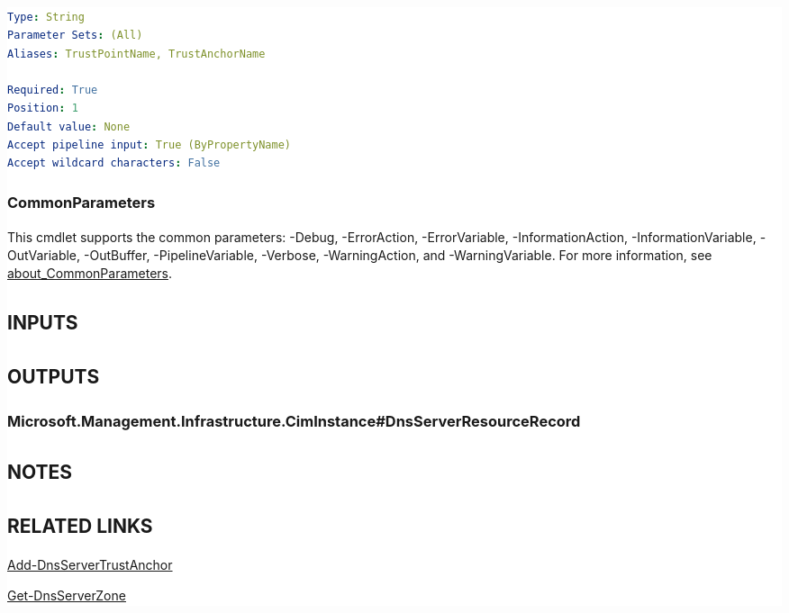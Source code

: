 ```yaml
Type: String
Parameter Sets: (All)
Aliases: TrustPointName, TrustAnchorName

Required: True
Position: 1
Default value: None
Accept pipeline input: True (ByPropertyName)
Accept wildcard characters: False
```

### CommonParameters
This cmdlet supports the common parameters: -Debug, -ErrorAction, -ErrorVariable, -InformationAction, -InformationVariable, -OutVariable, -OutBuffer, -PipelineVariable, -Verbose, -WarningAction, and -WarningVariable. For more information, see [about_CommonParameters](https://go.microsoft.com/fwlink/?LinkID=113216).

## INPUTS

## OUTPUTS

### Microsoft.Management.Infrastructure.CimInstance#DnsServerResourceRecord

## NOTES

## RELATED LINKS

[Add-DnsServerTrustAnchor](./Add-DnsServerTrustAnchor.md)

[Get-DnsServerZone](./Get-DnsServerZone.md)

